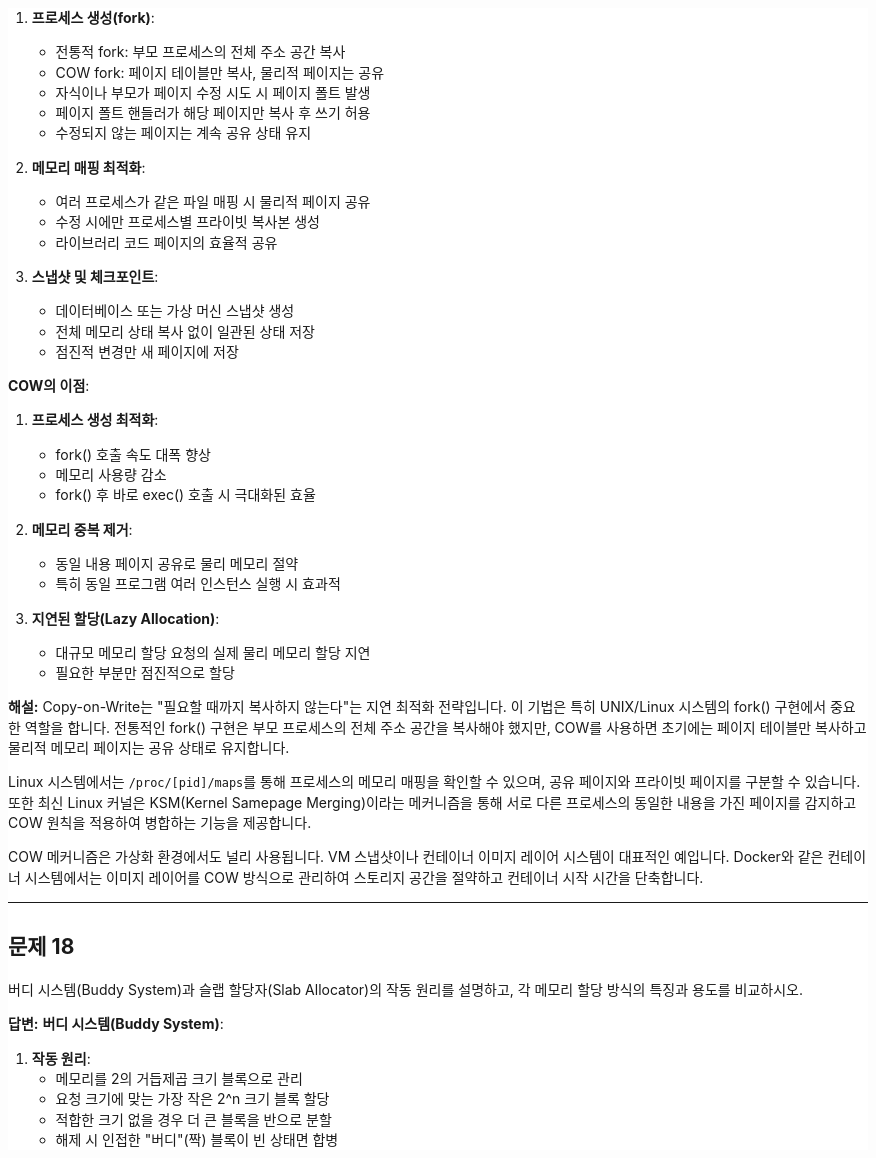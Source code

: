 1. **프로세스 생성(fork)**:
   - 전통적 fork: 부모 프로세스의 전체 주소 공간 복사
   - COW fork: 페이지 테이블만 복사, 물리적 페이지는 공유
   - 자식이나 부모가 페이지 수정 시도 시 페이지 폴트 발생
   - 페이지 폴트 핸들러가 해당 페이지만 복사 후 쓰기 허용
   - 수정되지 않는 페이지는 계속 공유 상태 유지

2. **메모리 매핑 최적화**:
   - 여러 프로세스가 같은 파일 매핑 시 물리적 페이지 공유
   - 수정 시에만 프로세스별 프라이빗 복사본 생성
   - 라이브러리 코드 페이지의 효율적 공유

3. **스냅샷 및 체크포인트**:
   - 데이터베이스 또는 가상 머신 스냅샷 생성
   - 전체 메모리 상태 복사 없이 일관된 상태 저장
   - 점진적 변경만 새 페이지에 저장

**COW의 이점**:

1. **프로세스 생성 최적화**:
   - fork() 호출 속도 대폭 향상
   - 메모리 사용량 감소
   - fork() 후 바로 exec() 호출 시 극대화된 효율

2. **메모리 중복 제거**:
   - 동일 내용 페이지 공유로 물리 메모리 절약
   - 특히 동일 프로그램 여러 인스턴스 실행 시 효과적

3. **지연된 할당(Lazy Allocation)**:
   - 대규모 메모리 할당 요청의 실제 물리 메모리 할당 지연
   - 필요한 부분만 점진적으로 할당

**해설:**
Copy-on-Write는 "필요할 때까지 복사하지 않는다"는 지연 최적화 전략입니다. 이 기법은 특히 UNIX/Linux 시스템의 fork() 구현에서 중요한 역할을 합니다. 전통적인 fork() 구현은 부모 프로세스의 전체 주소 공간을 복사해야 했지만, COW를 사용하면 초기에는 페이지 테이블만 복사하고 물리적 메모리 페이지는 공유 상태로 유지합니다.

Linux 시스템에서는 `/proc/[pid]/maps`를 통해 프로세스의 메모리 매핑을 확인할 수 있으며, 공유 페이지와 프라이빗 페이지를 구분할 수 있습니다. 또한 최신 Linux 커널은 KSM(Kernel Samepage Merging)이라는 메커니즘을 통해 서로 다른 프로세스의 동일한 내용을 가진 페이지를 감지하고 COW 원칙을 적용하여 병합하는 기능을 제공합니다.

COW 메커니즘은 가상화 환경에서도 널리 사용됩니다. VM 스냅샷이나 컨테이너 이미지 레이어 시스템이 대표적인 예입니다. Docker와 같은 컨테이너 시스템에서는 이미지 레이어를 COW 방식으로 관리하여 스토리지 공간을 절약하고 컨테이너 시작 시간을 단축합니다.

---

## 문제 18
버디 시스템(Buddy System)과 슬랩 할당자(Slab Allocator)의 작동 원리를 설명하고, 각 메모리 할당 방식의 특징과 용도를 비교하시오.

**답변:**
**버디 시스템(Buddy System)**:

1. **작동 원리**:
   - 메모리를 2의 거듭제곱 크기 블록으로 관리
   - 요청 크기에 맞는 가장 작은 2^n 크기 블록 할당
   - 적합한 크기 없을 경우 더 큰 블록을 반으로 분할
   - 해제 시 인접한 "버디"(짝) 블록이 빈 상태면 합병
